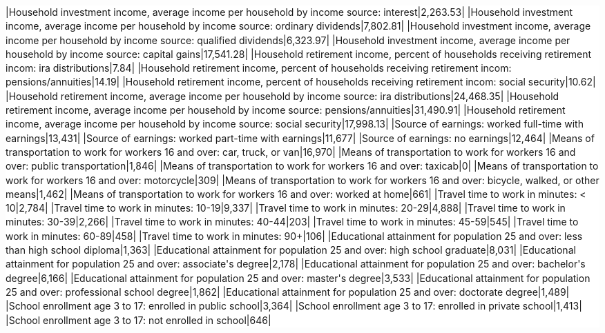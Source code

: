 |Household investment income, average income per household by income source: interest|2,263.53|
|Household investment income, average income per household by income source: ordinary dividends|7,802.81|
|Household investment income, average income per household by income source: qualified dividends|6,323.97|
|Household investment income, average income per household by income source: capital gains|17,541.28|
|Household retirement income, percent of households receiving retirement incom: ira distributions|7.84|
|Household retirement income, percent of households receiving retirement incom: pensions/annuities|14.19|
|Household retirement income, percent of households receiving retirement incom: social security|10.62|
|Household retirement income, average income per household by income source: ira distributions|24,468.35|
|Household retirement income, average income per household by income source: pensions/annuities|31,490.91|
|Household retirement income, average income per household by income source: social security|17,998.13|
|Source of earnings: worked full-time with earnings|13,431|
|Source of earnings: worked part-time with earnings|11,677|
|Source of earnings: no earnings|12,464|
|Means of transportation to work for workers 16 and over: car, truck, or van|16,970|
|Means of transportation to work for workers 16 and over: public transportation|1,846|
|Means of transportation to work for workers 16 and over: taxicab|0|
|Means of transportation to work for workers 16 and over: motorcycle|309|
|Means of transportation to work for workers 16 and over: bicycle, walked, or other means|1,462|
|Means of transportation to work for workers 16 and over: worked at home|661|
|Travel time to work in minutes: < 10|2,784|
|Travel time to work in minutes: 10-19|9,337|
|Travel time to work in minutes: 20-29|4,888|
|Travel time to work in minutes: 30-39|2,266|
|Travel time to work in minutes: 40-44|203|
|Travel time to work in minutes: 45-59|545|
|Travel time to work in minutes: 60-89|458|
|Travel time to work in minutes: 90+|106|
|Educational attainment for population 25 and over: less than high school diploma|1,363|
|Educational attainment for population 25 and over: high school graduate|8,031|
|Educational attainment for population 25 and over: associate's degree|2,178|
|Educational attainment for population 25 and over: bachelor's degree|6,166|
|Educational attainment for population 25 and over: master's degree|3,533|
|Educational attainment for population 25 and over: professional school degree|1,862|
|Educational attainment for population 25 and over: doctorate degree|1,489|
|School enrollment age 3 to 17: enrolled in public school|3,364|
|School enrollment age 3 to 17: enrolled in private school|1,413|
|School enrollment age 3 to 17: not enrolled in school|646|
